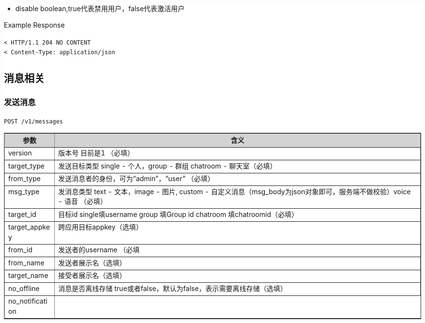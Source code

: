 + disable  boolean,true代表禁用用户，false代表激活用户

Example Response

```
< HTTP/1.1 204 NO CONTENT
< Content-Type: application/json
```


## 消息相关

### 发送消息

```
POST /v1/messages
```

<div class="table-d" align="center" >
	<table border="1" width = "100%">
		<tr  bgcolor="#D3D3D3" >
			<th >参数</th>
			<th >含义</th>
		</tr>
		<tr >
			<td>version</td>
			<td>版本号 目前是1 （必填）</td>
		</tr>
		<tr >
			<td>target_type</td>
			<td>发送目标类型 single - 个人，group - 群组 chatroom - 聊天室（必填）</td>
		</tr>
		<tr >
			<td>from_type</td>
			<td>发送消息者的身份，可为“admin”，“user”  （必填）</td>
		</tr>
		<tr >
			<td>msg_type</td>
			<td>发消息类型 text - 文本，image - 图片, custom - 自定义消息（msg_body为json对象即可，服务端不做校验）voice - 语音 （必填）</td>
		</tr>
		<tr >
			<td>target_id</td>
			<td>目标id single填username group 填Group id chatroom 填chatroomid（必填）</td>
		</tr>
		<tr >
			<td>target_appkey</td>
			<td>跨应用目标appkey（选填）</td>
		</tr>
		<tr >
			<td>from_id</td>
			<td>发送者的username （必填</td>
		</tr>
		<tr >
			<td>from_name</td>
			<td>发送者展示名（选填）</td>
		</tr>
		<tr >
			<td>target_name</td>
			<td>接受者展示名（选填）</td>
		</tr>
		<tr >
			<td>no_offline</td>
			<td>消息是否离线存储 true或者false，默认为false，表示需要离线存储（选填）</td>
		</tr>
		<tr >
			<td>no_notification</td>